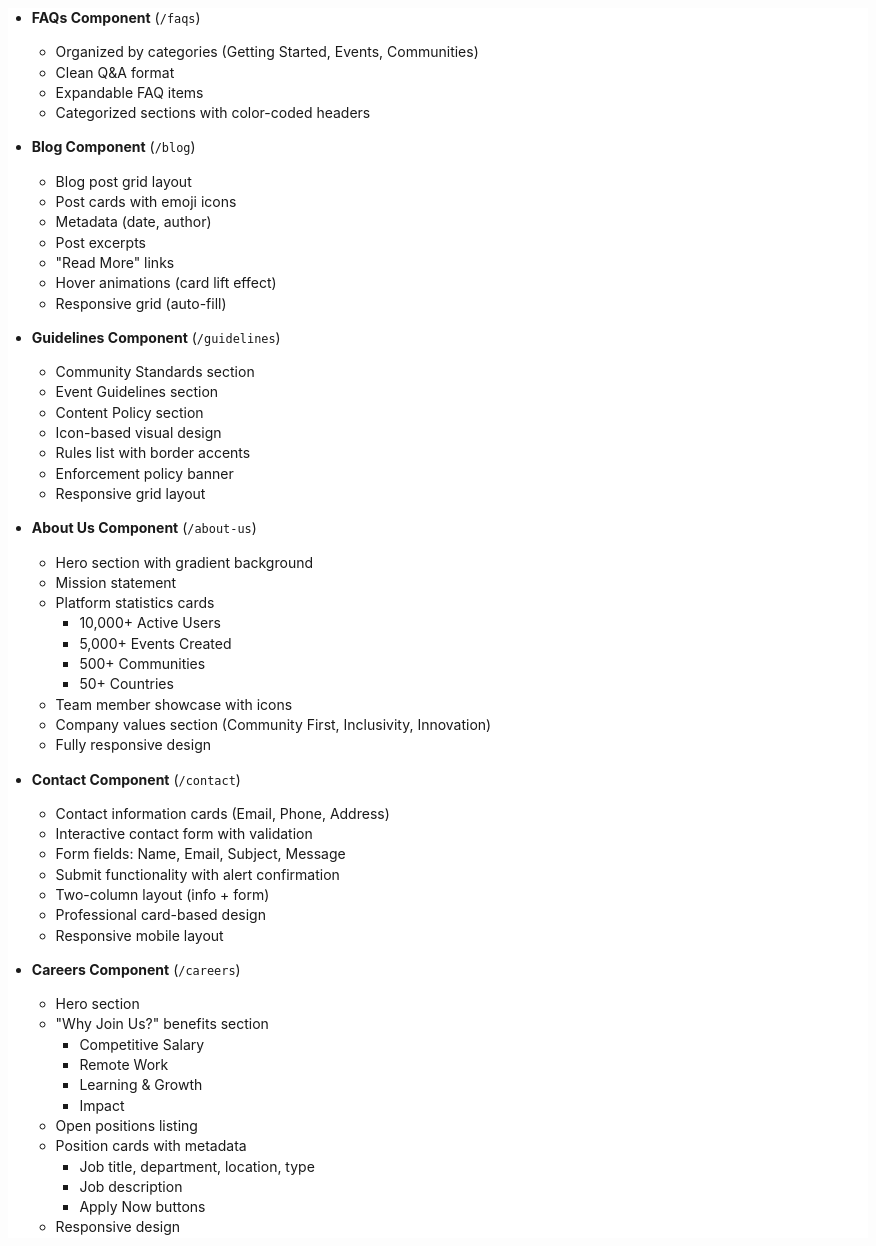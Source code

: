 - **FAQs Component** (`/faqs`)
  - Organized by categories (Getting Started, Events, Communities)
  - Clean Q&A format
  - Expandable FAQ items
  - Categorized sections with color-coded headers

- **Blog Component** (`/blog`)
  - Blog post grid layout
  - Post cards with emoji icons
  - Metadata (date, author)
  - Post excerpts
  - "Read More" links
  - Hover animations (card lift effect)
  - Responsive grid (auto-fill)

- **Guidelines Component** (`/guidelines`)
  - Community Standards section
  - Event Guidelines section
  - Content Policy section
  - Icon-based visual design
  - Rules list with border accents
  - Enforcement policy banner
  - Responsive grid layout

- **About Us Component** (`/about-us`)
  - Hero section with gradient background
  - Mission statement
  - Platform statistics cards
    - 10,000+ Active Users
    - 5,000+ Events Created
    - 500+ Communities
    - 50+ Countries
  - Team member showcase with icons
  - Company values section (Community First, Inclusivity, Innovation)
  - Fully responsive design

- **Contact Component** (`/contact`)
  - Contact information cards (Email, Phone, Address)
  - Interactive contact form with validation
  - Form fields: Name, Email, Subject, Message
  - Submit functionality with alert confirmation
  - Two-column layout (info + form)
  - Professional card-based design
  - Responsive mobile layout

- **Careers Component** (`/careers`)
  - Hero section
  - "Why Join Us?" benefits section
    - Competitive Salary
    - Remote Work
    - Learning & Growth
    - Impact
  - Open positions listing
  - Position cards with metadata
    - Job title, department, location, type
    - Job description
    - Apply Now buttons
  - Responsive design
